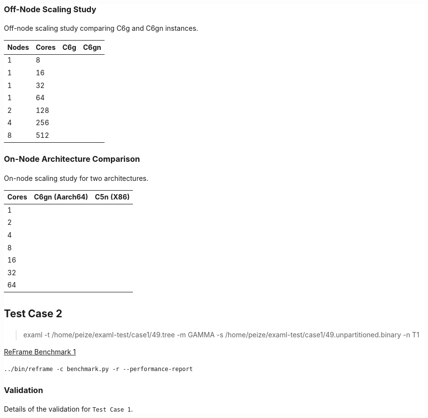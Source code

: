 
### Off-Node Scaling Study

Off-node scaling study comparing C6g and C6gn instances.

| Nodes | Cores | C6g | C6gn |
|-------|-------|-----|------|
| 1     | 8     |     |      |
| 1     | 16    |     |      |
| 1     | 32    |     |      |
| 1     | 64    |     |      |
| 2     | 128   |     |      |
| 4     | 256   |     |      |
| 8     | 512   |     |      |


### On-Node Architecture Comparison

On-node scaling study for two architectures.

| Cores | C6gn (Aarch64) | C5n (X86) |
|-------|----------------|-----------|
| 1     |                |           |
| 2     |                |           |
| 4     |                |           |
| 8     |                |           |
| 16    |                |           |
| 32    |                |           |
| 64    |                |           |

## Test Case 2

> examl -t /home/peize/examl-test/case1/49.tree -m GAMMA -s /home/peize/examl-test/case1/49.unpartitioned.binary -n T1

[ReFrame Benchmark 1](#)

```
../bin/reframe -c benchmark.py -r --performance-report
```

### Validation

Details of the validation for `Test Case 1`.
